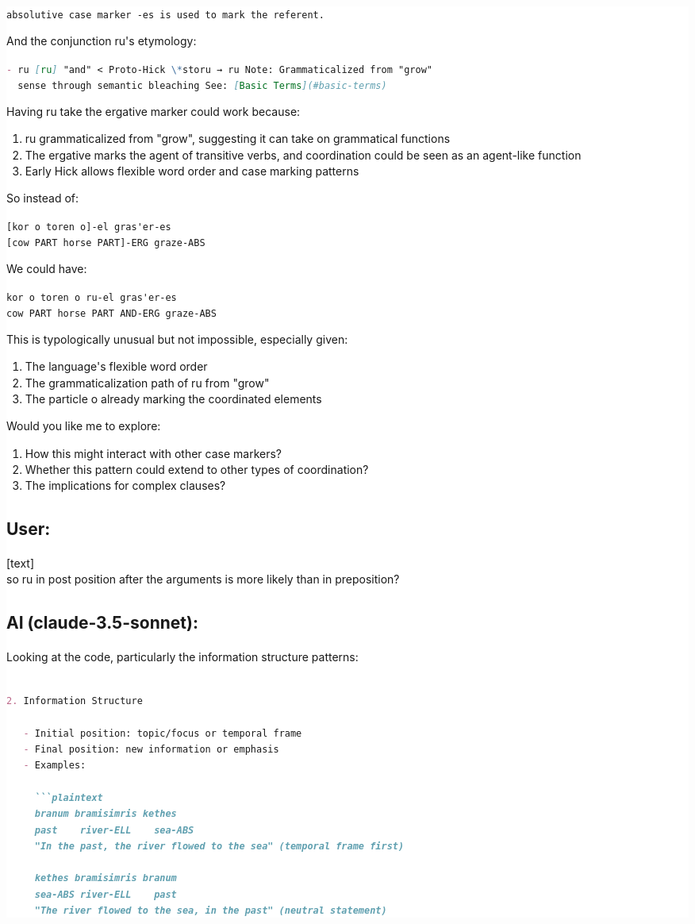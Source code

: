 ````308:337:site/@/languages/hickic/seneran/early-hick/_index.md
absolutive case marker -es is used to mark the referent.
````


And the conjunction ru's etymology:


```174:175:site/@/languages/hickic/seneran/early-hick/lexicon.md
- ru [ru] "and" < Proto-Hick \*storu → ru Note: Grammaticalized from "grow"
  sense through semantic bleaching See: [Basic Terms](#basic-terms)
```


Having ru take the ergative marker could work because:

1. ru grammaticalized from "grow", suggesting it can take on grammatical functions
2. The ergative marks the agent of transitive verbs, and coordination could be seen as an agent-like function
3. Early Hick allows flexible word order and case marking patterns

So instead of:
```plaintext
[kor o toren o]-el gras'er-es
[cow PART horse PART]-ERG graze-ABS
```

We could have:
```plaintext
kor o toren o ru-el gras'er-es
cow PART horse PART AND-ERG graze-ABS
```

This is typologically unusual but not impossible, especially given:
1. The language's flexible word order
2. The grammaticalization path of ru from "grow"
3. The particle o already marking the coordinated elements

Would you like me to explore:
1. How this might interact with other case markers?
2. Whether this pattern could extend to other types of coordination?
3. The implications for complex clauses?

## User:


[text]  
so ru in post position after the arguments is more likely than in preposition?


## AI (claude-3.5-sonnet):

Looking at the code, particularly the information structure patterns:



````819:834:site/@/languages/hickic/seneran/early-hick/_index.md

2. Information Structure

   - Initial position: topic/focus or temporal frame
   - Final position: new information or emphasis
   - Examples:

     ```plaintext
     branum bramisimris kethes
     past    river-ELL    sea-ABS
     "In the past, the river flowed to the sea" (temporal frame first)

     kethes bramisimris branum
     sea-ABS river-ELL    past
     "The river flowed to the sea, in the past" (neutral statement)
````